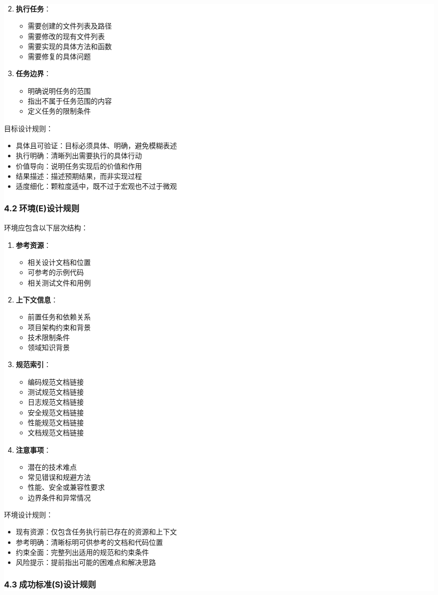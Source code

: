 2. **执行任务**：
   - 需要创建的文件列表及路径
   - 需要修改的现有文件列表
   - 需要实现的具体方法和函数
   - 需要修复的具体问题

3. **任务边界**：
   - 明确说明任务的范围
   - 指出不属于任务范围的内容
   - 定义任务的限制条件

目标设计规则：
- 具体且可验证：目标必须具体、明确，避免模糊表述
- 执行明确：清晰列出需要执行的具体行动
- 价值导向：说明任务实现后的价值和作用
- 结果描述：描述预期结果，而非实现过程
- 适度细化：颗粒度适中，既不过于宏观也不过于微观

### 4.2 环境(E)设计规则

环境应包含以下层次结构：

1. **参考资源**：
   - 相关设计文档和位置
   - 可参考的示例代码
   - 相关测试文件和用例

2. **上下文信息**：
   - 前置任务和依赖关系
   - 项目架构约束和背景
   - 技术限制条件
   - 领域知识背景

3. **规范索引**：
   - 编码规范文档链接
   - 测试规范文档链接
   - 日志规范文档链接
   - 安全规范文档链接
   - 性能规范文档链接
   - 文档规范文档链接

4. **注意事项**：
   - 潜在的技术难点
   - 常见错误和规避方法
   - 性能、安全或兼容性要求
   - 边界条件和异常情况

环境设计规则：
- 现有资源：仅包含任务执行前已存在的资源和上下文
- 参考明确：清晰标明可供参考的文档和代码位置
- 约束全面：完整列出适用的规范和约束条件
- 风险提示：提前指出可能的困难点和解决思路

### 4.3 成功标准(S)设计规则
